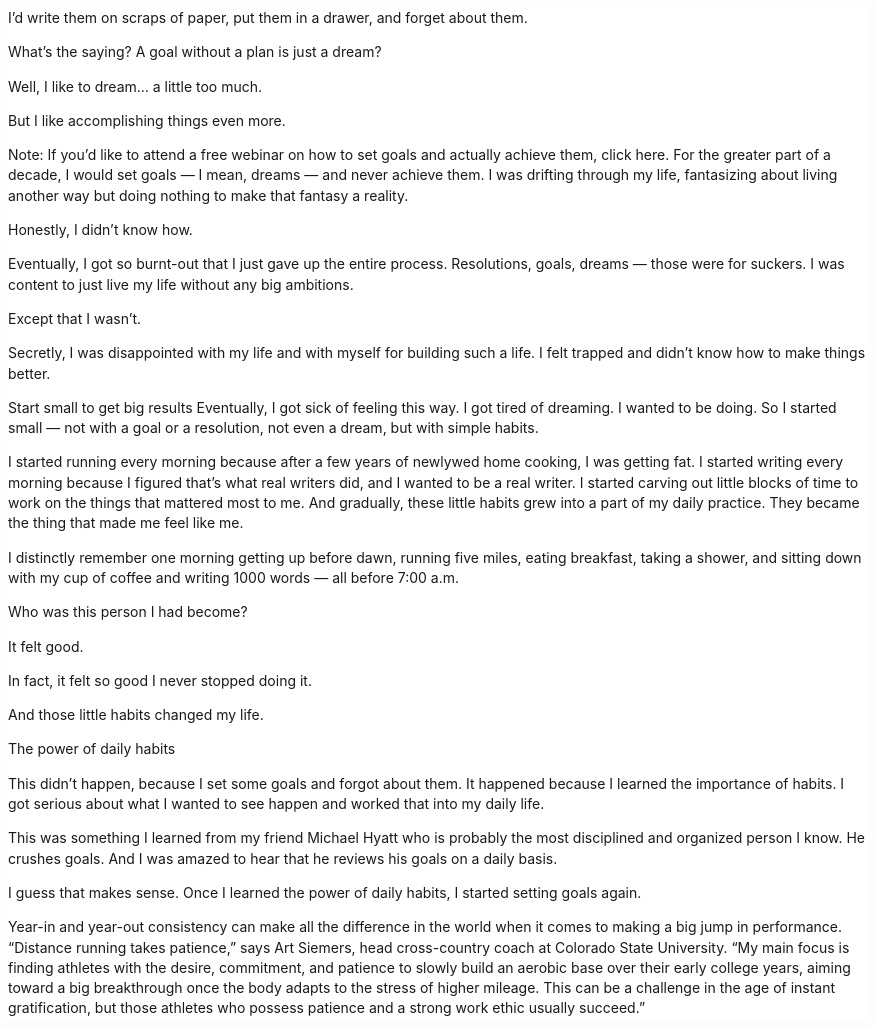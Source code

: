 I’d write them on scraps of paper, put them in a drawer, and forget about them.

What’s the saying? A goal without a plan is just a dream?

Well, I like to dream… a little too much.

But I like accomplishing things even more.

Note: If you’d like to attend a free webinar on how to set goals and actually achieve them, click here.
For the greater part of a decade, I would set goals — I mean, dreams — and never achieve them. I was drifting through my life, fantasizing about living another way but doing nothing to make that fantasy a reality.

Honestly, I didn’t know how.

Eventually, I got so burnt-out that I just gave up the entire process. Resolutions, goals, dreams — those were for suckers. I was content to just live my life without any big ambitions.

Except that I wasn’t.

Secretly, I was disappointed with my life and with myself for building such a life. I felt trapped and didn’t know how to make things better.


Start small to get big results
Eventually, I got sick of feeling this way. I got tired of dreaming. I wanted to be doing. So I started small — not with a goal or a resolution, not even a dream, but with simple habits.

I started running every morning because after a few years of newlywed home cooking, I was getting fat.
I started writing every morning because I figured that’s what real writers did, and I wanted to be a real writer.
I started carving out little blocks of time to work on the things that mattered most to me.
And gradually, these little habits grew into a part of my daily practice. They became the thing that made me feel like me.

I distinctly remember one morning getting up before dawn, running five miles, eating breakfast, taking a shower, and sitting down with my cup of coffee and writing 1000 words — all before 7:00 a.m.

Who was this person I had become?

It felt good.

In fact, it felt so good I never stopped doing it.

And those little habits changed my life.

The power of daily habits

This didn’t happen, because I set some goals and forgot about them. It happened because I learned the importance of habits. I got serious about what I wanted to see happen and worked that into my daily life.

This was something I learned from my friend Michael Hyatt who is probably the most disciplined and organized person I know. He crushes goals. And I was amazed to hear that he reviews his goals on a daily basis.

I guess that makes sense. Once I learned the power of daily habits, I started setting goals again.

Year-in and year-out consistency can make all the difference in the world when it comes to making a big jump in performance. “Distance running takes patience,” says Art Siemers, head cross-country coach at Colorado State University. “My main focus is finding athletes with the desire, commitment, and patience to slowly build an aerobic base over their early college years, aiming toward a big breakthrough once the body adapts to the stress of higher mileage. This can be a challenge in the age of instant gratification, but those athletes who possess patience and a strong work ethic usually succeed.”
